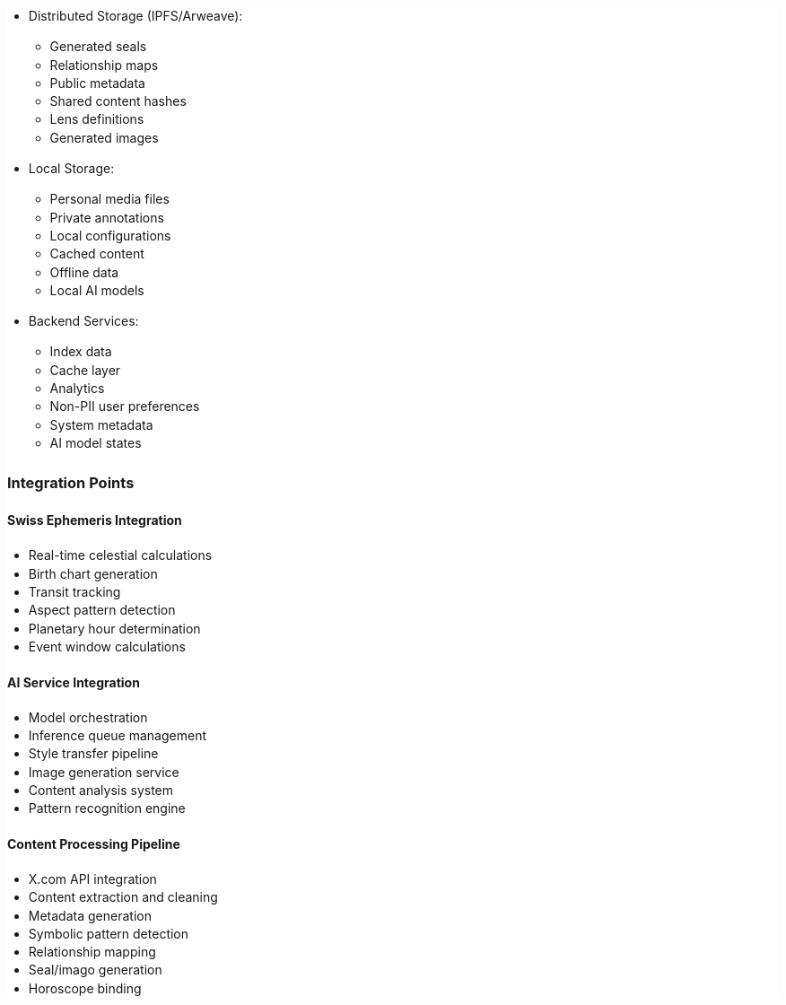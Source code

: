 - Distributed Storage (IPFS/Arweave):
  - Generated seals
  - Relationship maps
  - Public metadata
  - Shared content hashes
  - Lens definitions
  - Generated images
  
- Local Storage:
  - Personal media files
  - Private annotations
  - Local configurations
  - Cached content
  - Offline data
  - Local AI models

- Backend Services:
  - Index data
  - Cache layer
  - Analytics
  - Non-PII user preferences
  - System metadata
  - AI model states

### Integration Points

#### Swiss Ephemeris Integration

- Real-time celestial calculations
- Birth chart generation
- Transit tracking
- Aspect pattern detection
- Planetary hour determination
- Event window calculations

#### AI Service Integration

- Model orchestration
- Inference queue management
- Style transfer pipeline
- Image generation service
- Content analysis system
- Pattern recognition engine

#### Content Processing Pipeline

- X.com API integration
- Content extraction and cleaning
- Metadata generation
- Symbolic pattern detection
- Relationship mapping
- Seal/imago generation
- Horoscope binding
